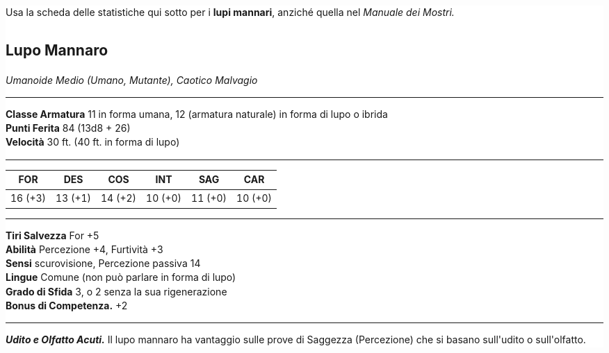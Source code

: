 Usa la scheda delle statistiche qui sotto per i **lupi mannari**, anziché quella nel *Manuale dei Mostri.*

<div class="statblock">
<h2>Lupo Mannaro</h2>
<em>Umanoide Medio (Umano, Mutante), Caotico Malvagio</em>
<hr>
<strong>Classe Armatura</strong> 11 in forma umana, 12 (armatura naturale) in forma di lupo o ibrida
<br>
<strong>Punti Ferita</strong> 84 (13d8 + 26)
<br>
<strong>Velocità</strong> 30 ft. (40 ft. in forma di lupo)
<hr>
<table class="ability-table">
  <thead>
    <tr>
      <th>FOR</th>
      <th>DES</th>
      <th>COS</th>
      <th>INT</th>
      <th>SAG</th>
      <th>CAR</th>
    </tr>
  </thead>
  <tbody>
    <tr>
      <td data-label="FOR">16 (+3)</td>
      <td data-label="DES">13 (+1)</td>
      <td data-label="COS">14 (+2)</td>
      <td data-label="INT">10 (+0)</td>
      <td data-label="SAG">11 (+0)</td>
      <td data-label="CAR">10 (+0)</td>
    </tr>
  </tbody>
</table>
<hr>
<strong>Tiri Salvezza</strong> For +5<br>
<strong>Abilità</strong> Percezione +4, Furtività +3<br>
<strong>Sensi</strong> scurovisione, Percezione passiva 14<br>
<strong>Lingue</strong> Comune (non può parlare in forma di lupo)<br>
<strong>Grado di Sfida</strong> 3, o 2 senza la sua rigenerazione<br>
<strong>Bonus di Competenza.</strong> +2<br>
<hr>
<p><strong><em>Udito e Olfatto Acuti.</em></strong> Il lupo mannaro ha vantaggio sulle prove di Saggezza (Percezione) che si basano sull'udito o sull'olfatto.</p>
